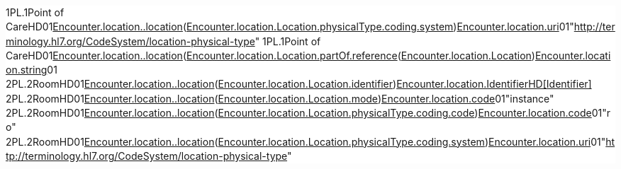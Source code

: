 <tr><td>1</td><td>PL.1</td><td>Point of Care</td><td>HD</td><td>0</td><td style='border-right: 2px'>1</td><td style='border-right: 2px'></td><td style='border-right: 2px'></td><td style='border-right: 2px'></td><td><a href='https://hl7.org/fhir/R4/Encounter.location.Encounter-definitions.html#Encounter.location..location'>Encounter.location..location</a>(<a href='https://hl7.org/fhir/R4/Encounter.location.Encounter-definitions.html#Encounter.location.Location.physicalType.coding.system'>Encounter.location.Location.physicalType.coding.system</a>)</td><td style='border-right: 2px'></td><td><a href='https://hl7.org/fhir/R4/Encounter.location.Encounter-definitions.html#Encounter.location.uri'>Encounter.location.uri</a></td><td>0</td><td>1</td><td style='border-right: 2px'></td><td style='border-right: 2px'></td><td>"<a href='http://terminology.hl7.org/CodeSystem/location-physical-type'>http://terminology.hl7.org/CodeSystem/location-physical-type</a>"</td><td style='border-right: 2px'></td></tr>
<tr><td>1</td><td>PL.1</td><td>Point of Care</td><td>HD</td><td>0</td><td style='border-right: 2px'>1</td><td style='border-right: 2px'></td><td style='border-right: 2px'></td><td style='border-right: 2px'></td><td><a href='https://hl7.org/fhir/R4/Encounter.location.Encounter-definitions.html#Encounter.location..location'>Encounter.location..location</a>(<a href='https://hl7.org/fhir/R4/Encounter.location.Encounter-definitions.html#Encounter.location.Location.partOf.reference'>Encounter.location.Location.partOf.reference</a>(<a href='https://hl7.org/fhir/R4/Encounter.location.Encounter-definitions.html#Encounter.location.Location'>Encounter.location.Location</a>)</td><td style='border-right: 2px'></td><td><a href='https://hl7.org/fhir/R4/Encounter.location.Encounter-definitions.html#Encounter.location.string'>Encounter.location.string</a></td><td>0</td><td>1</td><td style='border-right: 2px'></td><td style='border-right: 2px'></td><td style='border-right: 2px'></td><td style='border-right: 2px'></td></tr>
<tr><td>2</td><td>PL.2</td><td>Room</td><td>HD</td><td>0</td><td style='border-right: 2px'>1</td><td style='border-right: 2px'></td><td style='border-right: 2px'></td><td style='border-right: 2px'></td><td><a href='https://hl7.org/fhir/R4/Encounter.location.Encounter-definitions.html#Encounter.location..location'>Encounter.location..location</a>(<a href='https://hl7.org/fhir/R4/Encounter.location.Encounter-definitions.html#Encounter.location.Location.identifier'>Encounter.location.Location.identifier</a>)</td><td style='border-right: 2px'></td><td><a href='https://hl7.org/fhir/R4/Encounter.location.Encounter-definitions.html#Encounter.location.Identifier'>Encounter.location.Identifier</a></td><td style='border-right: 2px'></td><td style='border-right: 2px'></td><td><a href='ConceptMap-datatype-hd-to-identifier.html'>HD[Identifier]</a></td><td style='border-right: 2px'></td><td style='border-right: 2px'></td><td style='border-right: 2px'></td></tr>
<tr><td>2</td><td>PL.2</td><td>Room</td><td>HD</td><td>0</td><td style='border-right: 2px'>1</td><td style='border-right: 2px'></td><td style='border-right: 2px'></td><td style='border-right: 2px'></td><td><a href='https://hl7.org/fhir/R4/Encounter.location.Encounter-definitions.html#Encounter.location..location'>Encounter.location..location</a>(<a href='https://hl7.org/fhir/R4/Encounter.location.Encounter-definitions.html#Encounter.location.Location.mode'>Encounter.location.Location.mode</a>)</td><td style='border-right: 2px'></td><td><a href='https://hl7.org/fhir/R4/Encounter.location.Encounter-definitions.html#Encounter.location.code'>Encounter.location.code</a></td><td>0</td><td>1</td><td style='border-right: 2px'></td><td style='border-right: 2px'></td><td>"instance"</td><td style='border-right: 2px'></td></tr>
<tr><td>2</td><td>PL.2</td><td>Room</td><td>HD</td><td>0</td><td style='border-right: 2px'>1</td><td style='border-right: 2px'></td><td style='border-right: 2px'></td><td style='border-right: 2px'></td><td><a href='https://hl7.org/fhir/R4/Encounter.location.Encounter-definitions.html#Encounter.location..location'>Encounter.location..location</a>(<a href='https://hl7.org/fhir/R4/Encounter.location.Encounter-definitions.html#Encounter.location.Location.physicalType.coding.code'>Encounter.location.Location.physicalType.coding.code</a>)</td><td style='border-right: 2px'></td><td><a href='https://hl7.org/fhir/R4/Encounter.location.Encounter-definitions.html#Encounter.location.code'>Encounter.location.code</a></td><td>0</td><td>1</td><td style='border-right: 2px'></td><td style='border-right: 2px'></td><td>"ro"</td><td style='border-right: 2px'></td></tr>
<tr><td>2</td><td>PL.2</td><td>Room</td><td>HD</td><td>0</td><td style='border-right: 2px'>1</td><td style='border-right: 2px'></td><td style='border-right: 2px'></td><td style='border-right: 2px'></td><td><a href='https://hl7.org/fhir/R4/Encounter.location.Encounter-definitions.html#Encounter.location..location'>Encounter.location..location</a>(<a href='https://hl7.org/fhir/R4/Encounter.location.Encounter-definitions.html#Encounter.location.Location.physicalType.coding.system'>Encounter.location.Location.physicalType.coding.system</a>)</td><td style='border-right: 2px'></td><td><a href='https://hl7.org/fhir/R4/Encounter.location.Encounter-definitions.html#Encounter.location.uri'>Encounter.location.uri</a></td><td>0</td><td>1</td><td style='border-right: 2px'></td><td style='border-right: 2px'></td><td>"<a href='http://terminology.hl7.org/CodeSystem/location-physical-type'>http://terminology.hl7.org/CodeSystem/location-physical-type</a>"</td><td style='border-right: 2px'></td></tr>